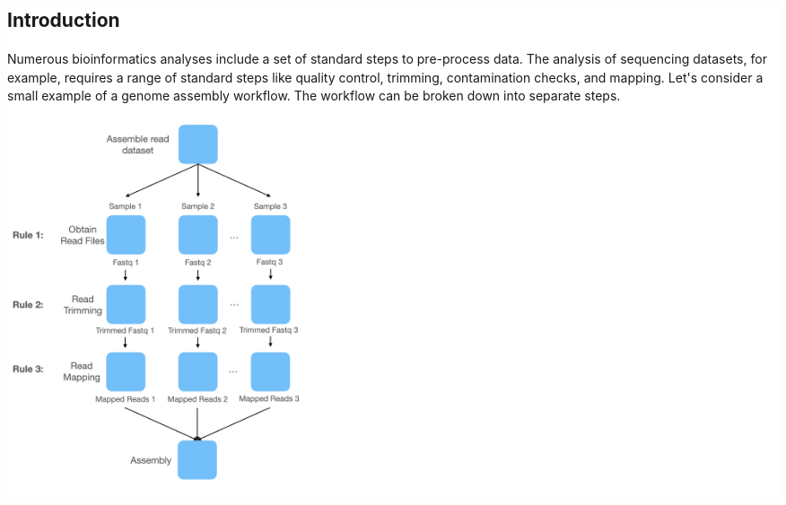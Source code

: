 ## Introduction

Numerous bioinformatics analyses include a set of standard steps to pre-process data. The analysis of sequencing datasets, for example, requires a range of standard steps like quality control, trimming, contamination checks, and mapping. Let's consider a small example of a genome assembly workflow. The workflow can be broken down into separate steps.

<img src="img/workflowSchema.jpeg"  width="40%" height="40%" >
